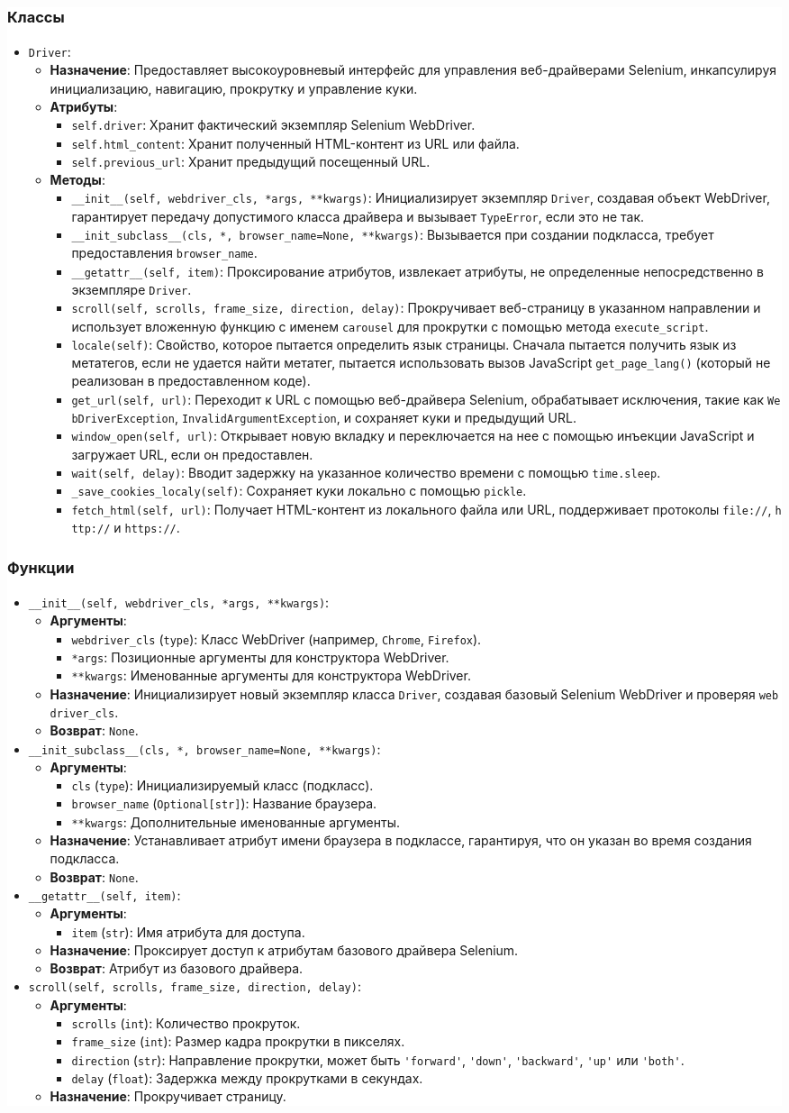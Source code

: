 ### Классы

*   `Driver`:
    *   **Назначение**: Предоставляет высокоуровневый интерфейс для управления веб-драйверами Selenium, инкапсулируя инициализацию, навигацию, прокрутку и управление куки.
    *   **Атрибуты**:
        *   `self.driver`: Хранит фактический экземпляр Selenium WebDriver.
        *   `self.html_content`: Хранит полученный HTML-контент из URL или файла.
        *   `self.previous_url`: Хранит предыдущий посещенный URL.
    *   **Методы**:
        *   `__init__(self, webdriver_cls, *args, **kwargs)`: Инициализирует экземпляр `Driver`, создавая объект WebDriver, гарантирует передачу допустимого класса драйвера и вызывает `TypeError`, если это не так.
        *   `__init_subclass__(cls, *, browser_name=None, **kwargs)`: Вызывается при создании подкласса, требует предоставления `browser_name`.
        *   `__getattr__(self, item)`: Проксирование атрибутов, извлекает атрибуты, не определенные непосредственно в экземпляре `Driver`.
        *   `scroll(self, scrolls, frame_size, direction, delay)`: Прокручивает веб-страницу в указанном направлении и использует вложенную функцию с именем `carousel` для прокрутки с помощью метода `execute_script`.
        *   `locale(self)`: Свойство, которое пытается определить язык страницы. Сначала пытается получить язык из метатегов, если не удается найти метатег, пытается использовать вызов JavaScript `get_page_lang()` (который не реализован в предоставленном коде).
        *   `get_url(self, url)`: Переходит к URL с помощью веб-драйвера Selenium, обрабатывает исключения, такие как `WebDriverException`, `InvalidArgumentException`, и сохраняет куки и предыдущий URL.
        *   `window_open(self, url)`: Открывает новую вкладку и переключается на нее с помощью инъекции JavaScript и загружает URL, если он предоставлен.
        *   `wait(self, delay)`: Вводит задержку на указанное количество времени с помощью `time.sleep`.
        *   `_save_cookies_localy(self)`: Сохраняет куки локально с помощью `pickle`.
        *    `fetch_html(self, url)`: Получает HTML-контент из локального файла или URL, поддерживает протоколы `file://`, `http://` и `https://`.

### Функции

*   `__init__(self, webdriver_cls, *args, **kwargs)`:
    *   **Аргументы**:
        *   `webdriver_cls` (`type`): Класс WebDriver (например, `Chrome`, `Firefox`).
        *   `*args`: Позиционные аргументы для конструктора WebDriver.
        *   `**kwargs`: Именованные аргументы для конструктора WebDriver.
    *   **Назначение**: Инициализирует новый экземпляр класса `Driver`, создавая базовый Selenium WebDriver и проверяя `webdriver_cls`.
    *   **Возврат**: `None`.
*   `__init_subclass__(cls, *, browser_name=None, **kwargs)`:
    *   **Аргументы**:
        *   `cls` (`type`): Инициализируемый класс (подкласс).
        *   `browser_name` (`Optional[str]`): Название браузера.
        *   `**kwargs`: Дополнительные именованные аргументы.
    *   **Назначение**: Устанавливает атрибут имени браузера в подклассе, гарантируя, что он указан во время создания подкласса.
    *   **Возврат**: `None`.
*   `__getattr__(self, item)`:
    *   **Аргументы**:
        *   `item` (`str`): Имя атрибута для доступа.
    *   **Назначение**: Проксирует доступ к атрибутам базового драйвера Selenium.
    *   **Возврат**: Атрибут из базового драйвера.
*   `scroll(self, scrolls, frame_size, direction, delay)`:
    *   **Аргументы**:
        *   `scrolls` (`int`): Количество прокруток.
        *   `frame_size` (`int`): Размер кадра прокрутки в пикселях.
        *   `direction` (`str`): Направление прокрутки, может быть `'forward'`, `'down'`, `'backward'`, `'up'` или `'both'`.
        *   `delay` (`float`): Задержка между прокрутками в секундах.
    *   **Назначение**: Прокручивает страницу.